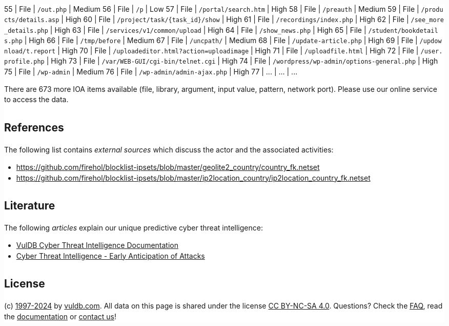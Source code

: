 55 | File | `/out.php` | Medium
56 | File | `/p` | Low
57 | File | `/portal/search.htm` | High
58 | File | `/preauth` | Medium
59 | File | `/products/details.asp` | High
60 | File | `/project/task/{task_id}/show` | High
61 | File | `/recordings/index.php` | High
62 | File | `/see_more_details.php` | High
63 | File | `/services/v1/common/upload` | High
64 | File | `/show_news.php` | High
65 | File | `/student/bookdetails.php` | High
66 | File | `/tmp/before` | Medium
67 | File | `/uncpath/` | Medium
68 | File | `/update-article.php` | High
69 | File | `/updownload/t.report` | High
70 | File | `/uploadeditor.html?action=uploadimage` | High
71 | File | `/uploadfile.html` | High
72 | File | `/user.profile.php` | High
73 | File | `/var/WEB-GUI/cgi-bin/telnet.cgi` | High
74 | File | `/wordpress/wp-admin/options-general.php` | High
75 | File | `/wp-admin` | Medium
76 | File | `/wp-admin/admin-ajax.php` | High
77 | ... | ... | ...

There are 673 more IOA items available (file, library, argument, input value, pattern, network port). Please use our online service to access the data.

## References

The following list contains _external sources_ which discuss the actor and the associated activities:

* https://github.com/firehol/blocklist-ipsets/blob/master/geolite2_country/country_fk.netset
* https://github.com/firehol/blocklist-ipsets/blob/master/ip2location_country/ip2location_country_fk.netset

## Literature

The following _articles_ explain our unique predictive cyber threat intelligence:

* [VulDB Cyber Threat Intelligence Documentation](https://vuldb.com/?kb.cti)
* [Cyber Threat Intelligence - Early Anticipation of Attacks](https://www.scip.ch/en/?labs.20201022)

## License

(c) [1997-2024](https://vuldb.com/?kb.changelog) by [vuldb.com](https://vuldb.com/?kb.about). All data on this page is shared under the license [CC BY-NC-SA 4.0](https://creativecommons.org/licenses/by-nc-sa/4.0/). Questions? Check the [FAQ](https://vuldb.com/?kb.faq), read the [documentation](https://vuldb.com/?kb) or [contact us](https://vuldb.com/?contact)!
